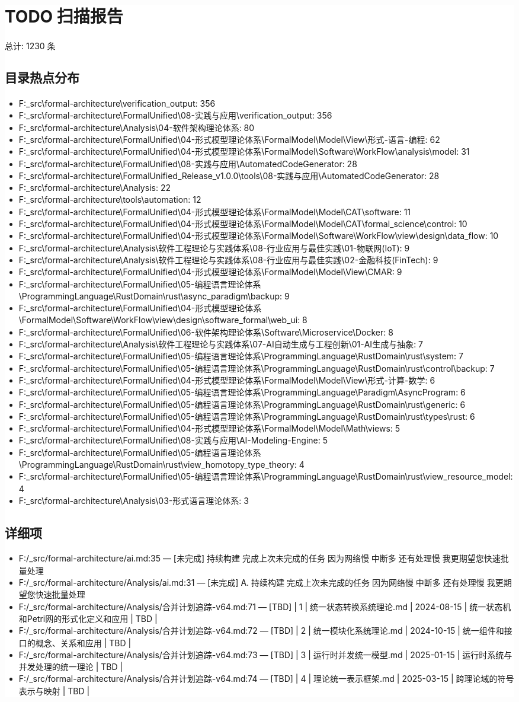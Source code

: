 # TODO 扫描报告

总计: 1230 条

## 目录热点分布
- F:\_src\formal-architecture\verification_output: 356
- F:\_src\formal-architecture\FormalUnified\08-实践与应用\verification_output: 356
- F:\_src\formal-architecture\Analysis\04-软件架构理论体系: 80
- F:\_src\formal-architecture\FormalUnified\04-形式模型理论体系\FormalModel\Model\View\形式-语言-编程: 62
- F:\_src\formal-architecture\FormalUnified\04-形式模型理论体系\FormalModel\Software\WorkFlow\analysis\model: 31
- F:\_src\formal-architecture\FormalUnified\08-实践与应用\AutomatedCodeGenerator: 28
- F:\_src\formal-architecture\FormalUnified_Release_v1.0.0\tools\08-实践与应用\AutomatedCodeGenerator: 28
- F:\_src\formal-architecture\Analysis: 22
- F:\_src\formal-architecture\tools\automation: 12
- F:\_src\formal-architecture\FormalUnified\04-形式模型理论体系\FormalModel\Model\CAT\software: 11
- F:\_src\formal-architecture\FormalUnified\04-形式模型理论体系\FormalModel\Model\CAT\formal_science\control: 10
- F:\_src\formal-architecture\FormalUnified\04-形式模型理论体系\FormalModel\Software\WorkFlow\view\design\data_flow: 10
- F:\_src\formal-architecture\Analysis\软件工程理论与实践体系\08-行业应用与最佳实践\01-物联网(IoT): 9
- F:\_src\formal-architecture\Analysis\软件工程理论与实践体系\08-行业应用与最佳实践\02-金融科技(FinTech): 9
- F:\_src\formal-architecture\FormalUnified\04-形式模型理论体系\FormalModel\Model\View\CMAR: 9
- F:\_src\formal-architecture\FormalUnified\05-编程语言理论体系\ProgrammingLanguage\RustDomain\rust\async_paradigm\backup: 9
- F:\_src\formal-architecture\FormalUnified\04-形式模型理论体系\FormalModel\Software\WorkFlow\view\design\software_formal\web_ui: 8
- F:\_src\formal-architecture\FormalUnified\06-软件架构理论体系\Software\Microservice\Docker: 8
- F:\_src\formal-architecture\Analysis\软件工程理论与实践体系\07-AI自动生成与工程创新\01-AI生成与抽象: 7
- F:\_src\formal-architecture\FormalUnified\05-编程语言理论体系\ProgrammingLanguage\RustDomain\rust\system: 7
- F:\_src\formal-architecture\FormalUnified\05-编程语言理论体系\ProgrammingLanguage\RustDomain\rust\control\backup: 7
- F:\_src\formal-architecture\FormalUnified\04-形式模型理论体系\FormalModel\Model\View\形式-计算-数学: 6
- F:\_src\formal-architecture\FormalUnified\05-编程语言理论体系\ProgrammingLanguage\Paradigm\AsyncProgram: 6
- F:\_src\formal-architecture\FormalUnified\05-编程语言理论体系\ProgrammingLanguage\RustDomain\rust\generic: 6
- F:\_src\formal-architecture\FormalUnified\05-编程语言理论体系\ProgrammingLanguage\RustDomain\rust\types\rust: 6
- F:\_src\formal-architecture\FormalUnified\04-形式模型理论体系\FormalModel\Model\Math\views: 5
- F:\_src\formal-architecture\FormalUnified\08-实践与应用\AI-Modeling-Engine: 5
- F:\_src\formal-architecture\FormalUnified\05-编程语言理论体系\ProgrammingLanguage\RustDomain\rust\view_homotopy_type_theory: 4
- F:\_src\formal-architecture\FormalUnified\05-编程语言理论体系\ProgrammingLanguage\RustDomain\rust\view_resource_model: 4
- F:\_src\formal-architecture\Analysis\03-形式语言理论体系: 3

## 详细项
- F:/_src/formal-architecture/ai.md:35 — [未完成] 持续构建 完成上次未完成的任务 因为网络慢 中断多 还有处理慢 我更期望您快速批量处理
- F:/_src/formal-architecture/Analysis/ai.md:31 — [未完成] A.  持续构建 完成上次未完成的任务 因为网络慢 中断多 还有处理慢 我更期望您快速批量处理
- F:/_src/formal-architecture/Analysis/合并计划追踪-v64.md:71 — [TBD] | 1 | 统一状态转换系统理论.md | 2024-08-15 | 统一状态机和Petri网的形式化定义和应用 | TBD |
- F:/_src/formal-architecture/Analysis/合并计划追踪-v64.md:72 — [TBD] | 2 | 统一模块化系统理论.md | 2024-10-15 | 统一组件和接口的概念、关系和应用 | TBD |
- F:/_src/formal-architecture/Analysis/合并计划追踪-v64.md:73 — [TBD] | 3 | 运行时并发统一模型.md | 2025-01-15 | 运行时系统与并发处理的统一理论 | TBD |
- F:/_src/formal-architecture/Analysis/合并计划追踪-v64.md:74 — [TBD] | 4 | 理论统一表示框架.md | 2025-03-15 | 跨理论域的符号表示与映射 | TBD |